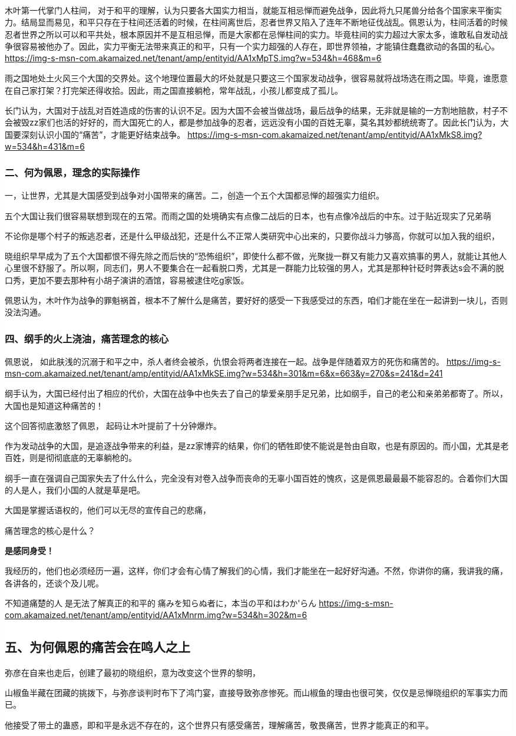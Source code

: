 木叶第一代掌门人柱间，
对于和平的理解，认为只要各大国实力相当，就能互相忌惮而避免战争，因此将九只尾兽分给各个国家来平衡实力。结局显而易见，和平只存在于柱间还活着的时候，在柱间离世后，忍者世界又陷入了连年不断地征伐战乱。佩恩认为，柱间活着的时候忍者世界之所以可以和平共处，根本原因并不是互相忌惮，而是大家都在忌惮柱间的实力。毕竟柱间的实力超过大家太多，谁敢私自发动战争很容易被他办了。因此，实力平衡无法带来真正的和平，只有一个实力超强的人存在，即世界领袖，才能镇住蠢蠢欲动的各国的私心。
https://img-s-msn-com.akamaized.net/tenant/amp/entityid/AA1xMpTS.img?w=534&h=468&m=6

雨之国地处土火风三个大国的交界处。这个地理位置最大的坏处就是只要这三个国家发动战争，很容易就将战场选在雨之国。毕竟，谁愿意在自己家打架？打完架还得收拾。因此，雨之国直接躺枪，常年战乱，小孩儿都变成了孤儿。

长门认为，大国对于战乱对百姓造成的伤害的认识不足。因为大国不会被当做战场，最后战争的结果，无非就是输的一方割地赔款，村子不会被毁zz家们也活的好好的，而大国死亡的人，都是参加战争的忍者，远远没有小国的百姓无辜，莫名其妙都统统寄了。因此长门认为，大国要深刻认识小国的“痛苦”，才能更好结束战争。
https://img-s-msn-com.akamaized.net/tenant/amp/entityid/AA1xMkS8.img?w=534&h=431&m=6
### **二、何为佩恩，理念的实际操作**
一，让世界，尤其是大国感受到战争对小国带来的痛苦。二，创造一个五个大国都忌惮的超强实力组织。

五个大国让我们很容易联想到现在的五常。而雨之国的处境确实有点像二战后的日本，也有点像冷战后的中东。过于贴近现实了兄弟萌

不论你是哪个村子的叛逃忍者，还是什么甲级战犯，还是什么不正常人类研究中心出来的，只要你战斗力够高，你就可以加入我的组织，

晓组织早早成为了五个大国都恨不得先除之而后快的“恐怖组织”，即使什么都不做，光聚拢一群又有能力又喜欢搞事的男人，就能让其他人心里很不舒服了。所以啊，同志们，男人不要集合在一起看脱口秀，尤其是一群能力比较强的男人，尤其是那种针砭时弊表达s会不满的脱口秀，更加不要去那种有小胡子演讲的酒馆，容易被逮住吃g家饭。

佩恩认为，木叶作为战争的罪魁祸首，根本不了解什么是痛苦，要好好的感受一下我感受过的东西，咱们才能在坐在一起讲到一块儿，否则没法沟通。
### **四、纲手的火上浇油，痛苦理念的核心**
佩恩说，
如此肤浅的沉溺于和平之中，杀人者终会被杀，仇恨会将两者连接在一起。战争是伴随着双方的死伤和痛苦的。
https://img-s-msn-com.akamaized.net/tenant/amp/entityid/AA1xMkSE.img?w=534&h=301&m=6&x=663&y=270&s=241&d=241

纲手认为，大国已经付出了相应的代价，大国在战争中也失去了自己的挚爱亲朋手足兄弟，比如纲手，自己的老公和亲弟弟都寄了。所以，大国也是知道这种痛苦的！

这个回答彻底激怒了佩恩，
起码让木叶提前了十分钟爆炸。

作为发动战争的大国，是追逐战争带来的利益，是zz家博弈的结果，你们的牺牲即使不能说是咎由自取，也是有原因的。而小国，尤其是老百姓，则是彻彻底底的无辜躺枪的。

纲手一直在强调自己国家失去了什么什么，完全没有对卷入战争而丧命的无辜小国百姓的愧疚，这是佩恩最最最不能容忍的。合着你们大国的人是人，我们小国的人就是草是吧。

大国是掌握话语权的，他们可以无尽的宣传自己的悲痛，

痛苦理念的核心是什么？

**是感同身受！**

我经历的，他们也必须经历一遍，这样，你们才会有心情了解我们的心情，我们才能坐在一起好好沟通。不然，你讲你的痛，我讲我的痛，各讲各的，还谈个及儿呢。

不知道痛楚的人 是无法了解真正的和平的
痛みを知らぬ者に，本当の平和はわか'らん
https://img-s-msn-com.akamaized.net/tenant/amp/entityid/AA1xMnrm.img?w=534&h=302&m=6

## **五、为何佩恩的痛苦会在鸣人之上**
弥彦在自来也走后，创建了最初的晓组织，意为改变这个世界的黎明，

山椒鱼半藏在团藏的挑拨下，与弥彦谈判时布下了鸿门宴，直接导致弥彦惨死。而山椒鱼的理由也很可笑，仅仅是忌惮晓组织的军事实力而已。

他接受了带土的蛊惑，即和平是永远不存在的，这个世界只有感受痛苦，理解痛苦，敬畏痛苦，世界才能真正的和平。
